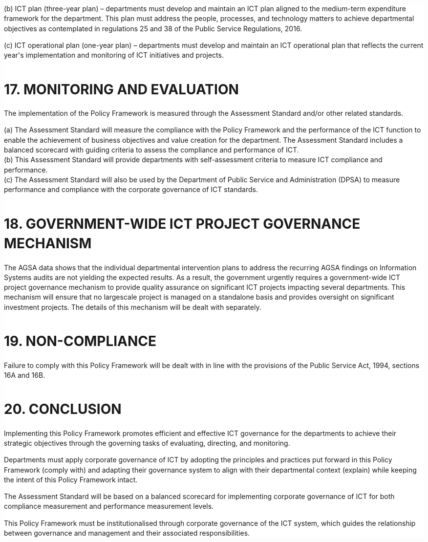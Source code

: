 (b) ICT plan (three-year plan) – departments must develop and maintain an ICT plan aligned to the medium-term expenditure framework for the department. This plan must address the people, processes, and technology matters to achieve departmental objectives as contemplated in regulations 25 and 38 of the Public Service Regulations, 2016.  

(c) ICT operational plan (one-year plan) – departments must develop and maintain an ICT operational plan that reflects the current year's implementation and monitoring of ICT initiatives and projects.  

# 17. MONITORING AND EVALUATION  

The implementation of the Policy Framework is measured through the Assessment Standard and/or other related standards.  

(a) The Assessment Standard will measure the compliance with the Policy Framework and the performance of the ICT function to enable the achievement of business objectives and value creation for the department. The Assessment Standard includes a balanced scorecard with guiding criteria to assess the compliance and performance of ICT.   
(b) This Assessment Standard will provide departments with self-assessment criteria to measure ICT compliance and performance.   
(c) The Assessment Standard will also be used by the Department of Public Service and Administration (DPSA) to measure performance and compliance with the corporate governance of ICT standards.  

# 18. GOVERNMENT-WIDE ICT PROJECT GOVERNANCE MECHANISM  

The AGSA data shows that the individual departmental intervention plans to address the recurring AGSA findings on Information Systems audits are not yielding the expected results. As a result, the government urgently requires a government-wide ICT project governance mechanism to provide quality assurance on significant ICT projects impacting several departments. This mechanism will ensure that no largescale project is managed on a standalone basis and provides oversight on significant investment projects. The details of this mechanism will be dealt with separately.  

# 19. NON-COMPLIANCE  

Failure to comply with this Policy Framework will be dealt with in line with the provisions of the Public Service Act, 1994, sections 16A and 16B.  

# 20. CONCLUSION  

Implementing this Policy Framework promotes efficient and effective ICT governance for the departments to achieve their strategic objectives through the governing tasks of evaluating, directing, and monitoring.  

Departments must apply corporate governance of ICT by adopting the principles and practices put forward in this Policy Framework (comply with) and adapting their governance system to align with their departmental context (explain) while keeping the intent of this Policy Framework intact.  

The Assessment Standard will be based on a balanced scorecard for implementing corporate governance of ICT for both compliance measurement and performance measurement levels.  

This Policy Framework must be institutionalised through corporate governance of the ICT system, which guides the relationship between governance and management and their associated responsibilities.  
